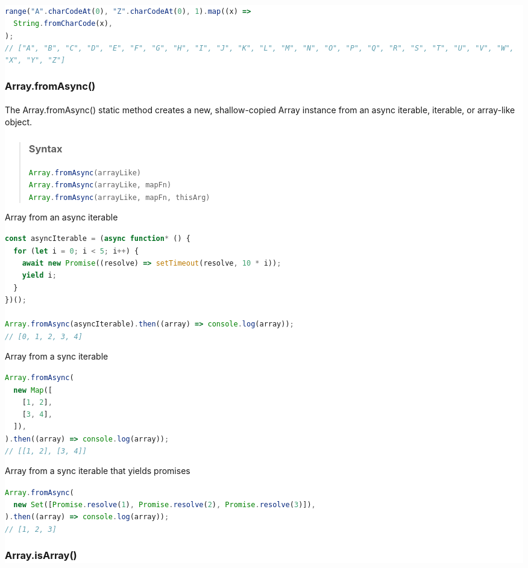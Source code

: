 ```javascript
range("A".charCodeAt(0), "Z".charCodeAt(0), 1).map((x) =>
  String.fromCharCode(x),
);
// ["A", "B", "C", "D", "E", "F", "G", "H", "I", "J", "K", "L", "M", "N", "O", "P", "Q", "R", "S", "T", "U", "V", "W", "X", "Y", "Z"]
```


### Array.fromAsync()

The Array.fromAsync() static method creates a new, shallow-copied Array instance from an async iterable, iterable, or array-like object.

> ### Syntax
> ```javascript
> Array.fromAsync(arrayLike)
> Array.fromAsync(arrayLike, mapFn)
> Array.fromAsync(arrayLike, mapFn, thisArg)
> ```

Array from an async iterable

```javascript
const asyncIterable = (async function* () {
  for (let i = 0; i < 5; i++) {
    await new Promise((resolve) => setTimeout(resolve, 10 * i));
    yield i;
  }
})();

Array.fromAsync(asyncIterable).then((array) => console.log(array));
// [0, 1, 2, 3, 4]
```
Array from a sync iterable
```javascript
Array.fromAsync(
  new Map([
    [1, 2],
    [3, 4],
  ]),
).then((array) => console.log(array));
// [[1, 2], [3, 4]]
```
Array from a sync iterable that yields promises
```javascript
Array.fromAsync(
  new Set([Promise.resolve(1), Promise.resolve(2), Promise.resolve(3)]),
).then((array) => console.log(array));
// [1, 2, 3]
```


### Array.isArray()
